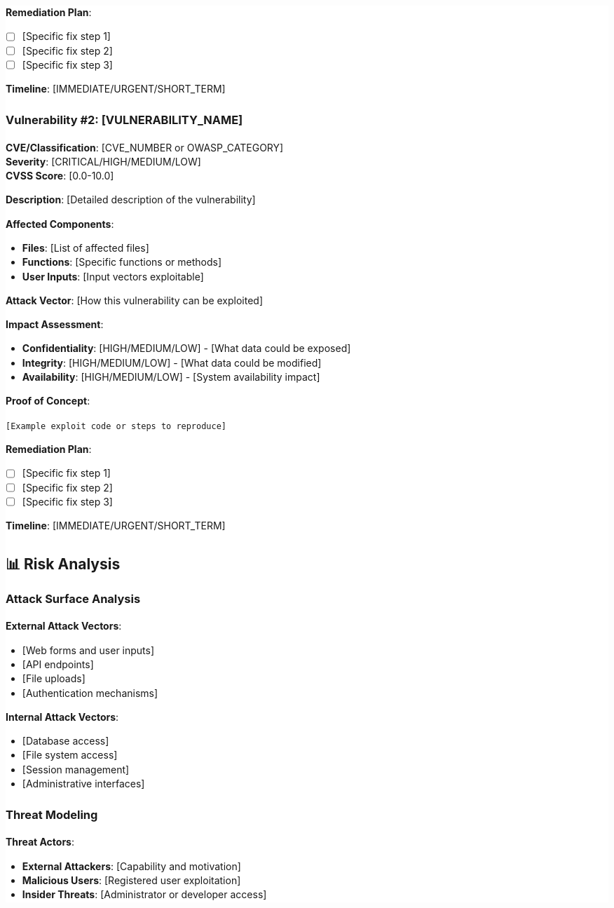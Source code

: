 **Remediation Plan**:
- [ ] [Specific fix step 1]
- [ ] [Specific fix step 2]
- [ ] [Specific fix step 3]

**Timeline**: [IMMEDIATE/URGENT/SHORT_TERM]

### Vulnerability #2: [VULNERABILITY_NAME]
**CVE/Classification**: [CVE_NUMBER or OWASP_CATEGORY]  
**Severity**: [CRITICAL/HIGH/MEDIUM/LOW]  
**CVSS Score**: [0.0-10.0]

**Description**: [Detailed description of the vulnerability]

**Affected Components**:
- **Files**: [List of affected files]
- **Functions**: [Specific functions or methods]
- **User Inputs**: [Input vectors exploitable]

**Attack Vector**: [How this vulnerability can be exploited]

**Impact Assessment**:
- **Confidentiality**: [HIGH/MEDIUM/LOW] - [What data could be exposed]
- **Integrity**: [HIGH/MEDIUM/LOW] - [What data could be modified]
- **Availability**: [HIGH/MEDIUM/LOW] - [System availability impact]

**Proof of Concept**:
```
[Example exploit code or steps to reproduce]
```

**Remediation Plan**:
- [ ] [Specific fix step 1]
- [ ] [Specific fix step 2]
- [ ] [Specific fix step 3]

**Timeline**: [IMMEDIATE/URGENT/SHORT_TERM]

## 📊 Risk Analysis

### Attack Surface Analysis
**External Attack Vectors**:
- [Web forms and user inputs]
- [API endpoints]
- [File uploads]
- [Authentication mechanisms]

**Internal Attack Vectors**:
- [Database access]
- [File system access]
- [Session management]
- [Administrative interfaces]

### Threat Modeling
**Threat Actors**:
- **External Attackers**: [Capability and motivation]
- **Malicious Users**: [Registered user exploitation]
- **Insider Threats**: [Administrator or developer access]
